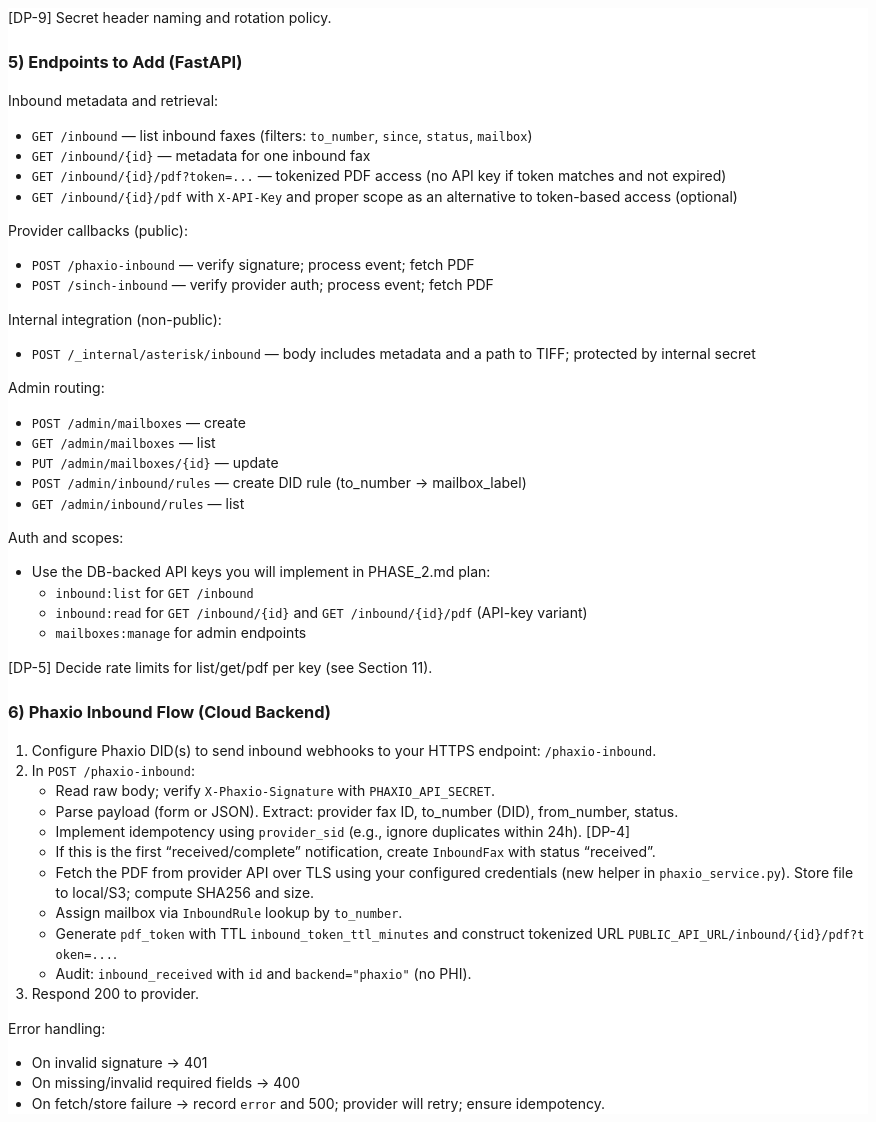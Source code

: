 [DP-9] Secret header naming and rotation policy.


### 5) Endpoints to Add (FastAPI)

Inbound metadata and retrieval:
- `GET /inbound` — list inbound faxes (filters: `to_number`, `since`, `status`, `mailbox`)
- `GET /inbound/{id}` — metadata for one inbound fax
- `GET /inbound/{id}/pdf?token=...` — tokenized PDF access (no API key if token matches and not expired)
- `GET /inbound/{id}/pdf` with `X-API-Key` and proper scope as an alternative to token-based access (optional)

Provider callbacks (public):
- `POST /phaxio-inbound` — verify signature; process event; fetch PDF
- `POST /sinch-inbound` — verify provider auth; process event; fetch PDF

Internal integration (non-public):
- `POST /_internal/asterisk/inbound` — body includes metadata and a path to TIFF; protected by internal secret

Admin routing:
- `POST /admin/mailboxes` — create
- `GET /admin/mailboxes` — list
- `PUT /admin/mailboxes/{id}` — update
- `POST /admin/inbound/rules` — create DID rule (to_number → mailbox_label)
- `GET /admin/inbound/rules` — list

Auth and scopes:
- Use the DB-backed API keys you will implement in PHASE_2.md plan:
  - `inbound:list` for `GET /inbound`
  - `inbound:read` for `GET /inbound/{id}` and `GET /inbound/{id}/pdf` (API-key variant)
  - `mailboxes:manage` for admin endpoints

[DP-5] Decide rate limits for list/get/pdf per key (see Section 11).


### 6) Phaxio Inbound Flow (Cloud Backend)

1. Configure Phaxio DID(s) to send inbound webhooks to your HTTPS endpoint: `/phaxio-inbound`.
2. In `POST /phaxio-inbound`:
   - Read raw body; verify `X-Phaxio-Signature` with `PHAXIO_API_SECRET`.
   - Parse payload (form or JSON). Extract: provider fax ID, to_number (DID), from_number, status.
   - Implement idempotency using `provider_sid` (e.g., ignore duplicates within 24h). [DP-4]
   - If this is the first “received/complete” notification, create `InboundFax` with status “received”.
   - Fetch the PDF from provider API over TLS using your configured credentials (new helper in `phaxio_service.py`). Store file to local/S3; compute SHA256 and size.
   - Assign mailbox via `InboundRule` lookup by `to_number`.
   - Generate `pdf_token` with TTL `inbound_token_ttl_minutes` and construct tokenized URL `PUBLIC_API_URL/inbound/{id}/pdf?token=...`.
   - Audit: `inbound_received` with `id` and `backend="phaxio"` (no PHI).
3. Respond 200 to provider.

Error handling:
- On invalid signature → 401
- On missing/invalid required fields → 400
- On fetch/store failure → record `error` and 500; provider will retry; ensure idempotency.
